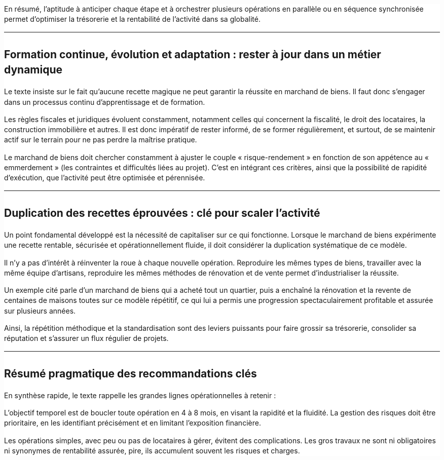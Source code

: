 En résumé, l’aptitude à anticiper chaque étape et à orchestrer plusieurs opérations en parallèle ou en séquence synchronisée permet d’optimiser la trésorerie et la rentabilité de l’activité dans sa globalité.

---

## Formation continue, évolution et adaptation : rester à jour dans un métier dynamique

Le texte insiste sur le fait qu’aucune recette magique ne peut garantir la réussite en marchand de biens. Il faut donc s’engager dans un processus continu d’apprentissage et de formation.

Les règles fiscales et juridiques évoluent constamment, notamment celles qui concernent la fiscalité, le droit des locataires, la construction immobilière et autres. Il est donc impératif de rester informé, de se former régulièrement, et surtout, de se maintenir actif sur le terrain pour ne pas perdre la maîtrise pratique.

Le marchand de biens doit chercher constamment à ajuster le couple « risque-rendement » en fonction de son appétence au « emmerdement » (les contraintes et difficultés liées au projet). C’est en intégrant ces critères, ainsi que la possibilité de rapidité d’exécution, que l’activité peut être optimisée et pérennisée.

---

## Duplication des recettes éprouvées : clé pour scaler l’activité

Un point fondamental développé est la nécessité de capitaliser sur ce qui fonctionne. Lorsque le marchand de biens expérimente une recette rentable, sécurisée et opérationnellement fluide, il doit considérer la duplication systématique de ce modèle.

Il n’y a pas d’intérêt à réinventer la roue à chaque nouvelle opération. Reproduire les mêmes types de biens, travailler avec la même équipe d’artisans, reproduire les mêmes méthodes de rénovation et de vente permet d’industrialiser la réussite.

Un exemple cité parle d’un marchand de biens qui a acheté tout un quartier, puis a enchaîné la rénovation et la revente de centaines de maisons toutes sur ce modèle répétitif, ce qui lui a permis une progression spectaculairement profitable et assurée sur plusieurs années.

Ainsi, la répétition méthodique et la standardisation sont des leviers puissants pour faire grossir sa trésorerie, consolider sa réputation et s’assurer un flux régulier de projets.

---

## Résumé pragmatique des recommandations clés

En synthèse rapide, le texte rappelle les grandes lignes opérationnelles à retenir :

L’objectif temporel est de boucler toute opération en 4 à 8 mois, en visant la rapidité et la fluidité. La gestion des risques doit être prioritaire, en les identifiant précisément et en limitant l’exposition financière.

Les opérations simples, avec peu ou pas de locataires à gérer, évitent des complications. Les gros travaux ne sont ni obligatoires ni synonymes de rentabilité assurée, pire, ils accumulent souvent les risques et charges.
